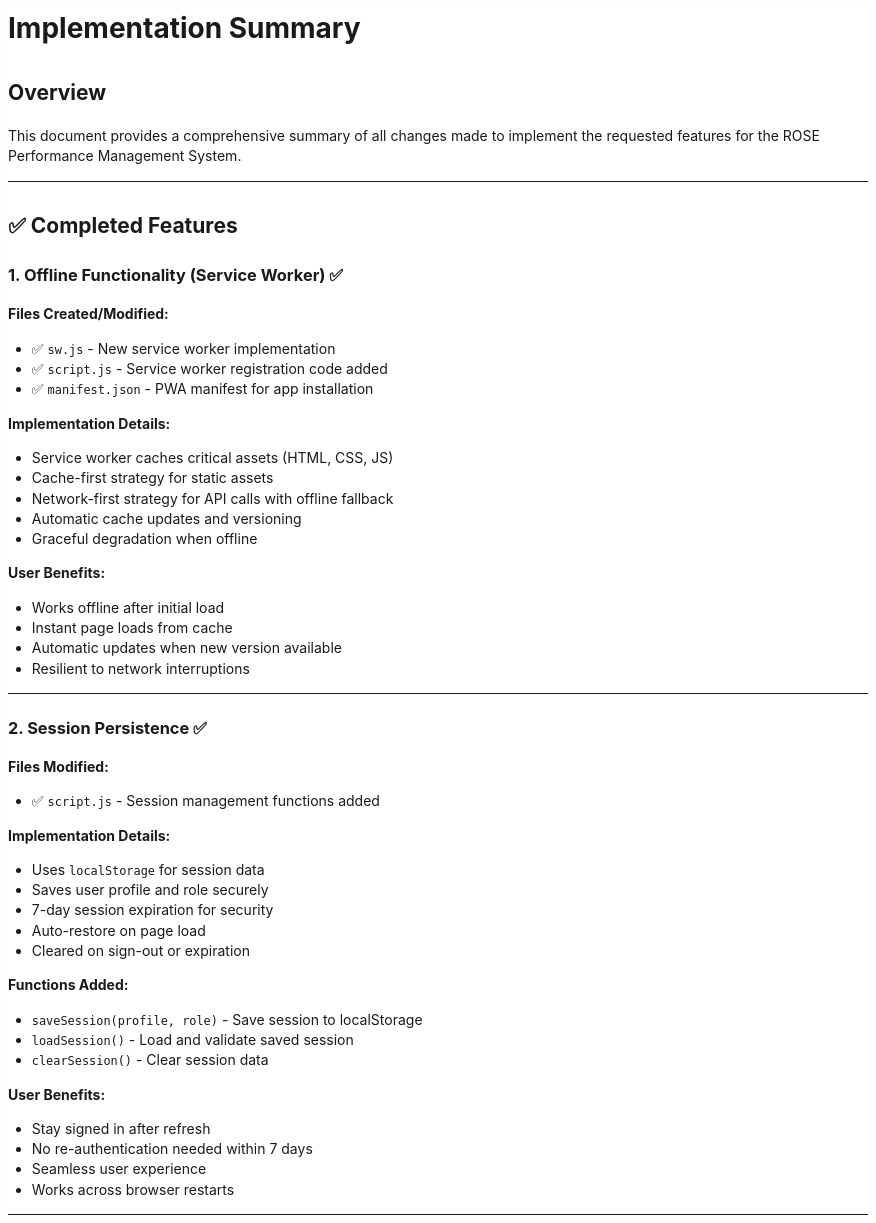 # Implementation Summary

## Overview
This document provides a comprehensive summary of all changes made to implement the requested features for the ROSE Performance Management System.

---

## ✅ Completed Features

### 1. Offline Functionality (Service Worker) ✅

**Files Created/Modified:**
- ✅ `sw.js` - New service worker implementation
- ✅ `script.js` - Service worker registration code added
- ✅ `manifest.json` - PWA manifest for app installation

**Implementation Details:**
- Service worker caches critical assets (HTML, CSS, JS)
- Cache-first strategy for static assets
- Network-first strategy for API calls with offline fallback
- Automatic cache updates and versioning
- Graceful degradation when offline

**User Benefits:**
- Works offline after initial load
- Instant page loads from cache
- Automatic updates when new version available
- Resilient to network interruptions

---

### 2. Session Persistence ✅

**Files Modified:**
- ✅ `script.js` - Session management functions added

**Implementation Details:**
- Uses `localStorage` for session data
- Saves user profile and role securely
- 7-day session expiration for security
- Auto-restore on page load
- Cleared on sign-out or expiration

**Functions Added:**
- `saveSession(profile, role)` - Save session to localStorage
- `loadSession()` - Load and validate saved session
- `clearSession()` - Clear session data

**User Benefits:**
- Stay signed in after refresh
- No re-authentication needed within 7 days
- Seamless user experience
- Works across browser restarts

---